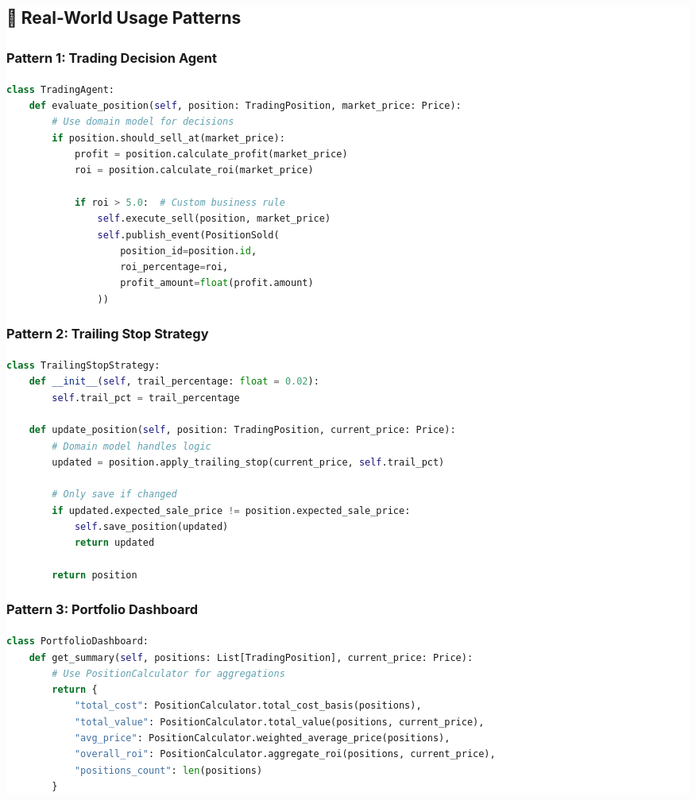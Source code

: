 
## 🎯 Real-World Usage Patterns

### Pattern 1: Trading Decision Agent

```python
class TradingAgent:
    def evaluate_position(self, position: TradingPosition, market_price: Price):
        # Use domain model for decisions
        if position.should_sell_at(market_price):
            profit = position.calculate_profit(market_price)
            roi = position.calculate_roi(market_price)

            if roi > 5.0:  # Custom business rule
                self.execute_sell(position, market_price)
                self.publish_event(PositionSold(
                    position_id=position.id,
                    roi_percentage=roi,
                    profit_amount=float(profit.amount)
                ))
```

### Pattern 2: Trailing Stop Strategy

```python
class TrailingStopStrategy:
    def __init__(self, trail_percentage: float = 0.02):
        self.trail_pct = trail_percentage

    def update_position(self, position: TradingPosition, current_price: Price):
        # Domain model handles logic
        updated = position.apply_trailing_stop(current_price, self.trail_pct)

        # Only save if changed
        if updated.expected_sale_price != position.expected_sale_price:
            self.save_position(updated)
            return updated

        return position
```

### Pattern 3: Portfolio Dashboard

```python
class PortfolioDashboard:
    def get_summary(self, positions: List[TradingPosition], current_price: Price):
        # Use PositionCalculator for aggregations
        return {
            "total_cost": PositionCalculator.total_cost_basis(positions),
            "total_value": PositionCalculator.total_value(positions, current_price),
            "avg_price": PositionCalculator.weighted_average_price(positions),
            "overall_roi": PositionCalculator.aggregate_roi(positions, current_price),
            "positions_count": len(positions)
        }
```
